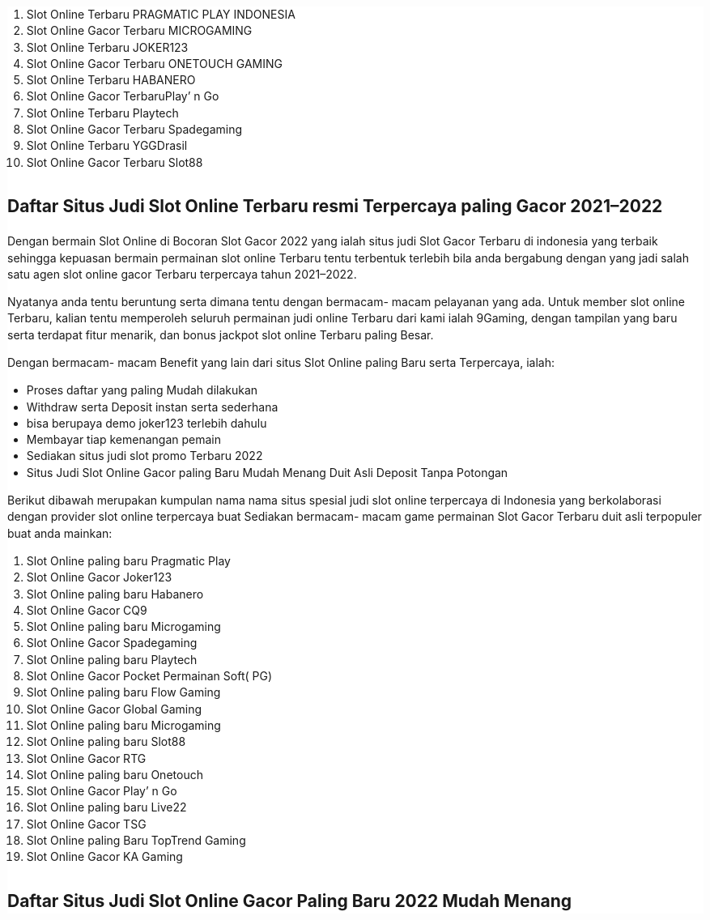 <ol>
<li>Slot Online Terbaru PRAGMATIC PLAY INDONESIA</li>
<li>Slot Online Gacor Terbaru MICROGAMING</li>
<li>Slot Online Terbaru JOKER123</li>
<li>Slot Online Gacor Terbaru ONETOUCH GAMING</li>
<li>Slot Online Terbaru HABANERO</li>
<li>Slot Online Gacor TerbaruPlay’ n Go</li>
<li>Slot Online Terbaru Playtech</li>
<li>Slot Online Gacor Terbaru Spadegaming</li>
<li>Slot Online Terbaru YGGDrasil</li>
<li>Slot Online Gacor Terbaru Slot88</li>
</ol>
<h2>
<a href="#daftar-situs-judi-slot-online-terbaru-resmi-terpercaya-paling-gacor-20212022" aria-hidden="true"></a><strong>Daftar Situs Judi Slot Online Terbaru resmi Terpercaya paling Gacor 2021–2022</strong>
</h2>
<p>Dengan bermain Slot Online di Bocoran Slot Gacor 2022 yang ialah situs judi Slot Gacor Terbaru di indonesia yang terbaik sehingga kepuasan bermain permainan slot online Terbaru tentu terbentuk terlebih bila anda bergabung dengan yang jadi salah satu agen slot online gacor Terbaru terpercaya tahun 2021–2022.</p>
<p>Nyatanya anda tentu beruntung serta dimana tentu dengan bermacam- macam pelayanan yang ada. Untuk member slot online Terbaru, kalian tentu memperoleh seluruh permainan judi online Terbaru dari kami ialah 9Gaming, dengan tampilan yang baru serta terdapat fitur menarik, dan bonus jackpot slot online Terbaru paling Besar.</p>
<p>Dengan bermacam- macam Benefit yang lain dari situs Slot Online paling Baru serta Terpercaya, ialah:</p>
<ul>
<li>Proses daftar yang paling Mudah dilakukan</li>
<li>Withdraw serta Deposit instan serta sederhana</li>
<li>bisa berupaya demo joker123 terlebih dahulu</li>
<li>Membayar tiap kemenangan pemain</li>
<li>Sediakan situs judi slot promo Terbaru 2022</li>
<li>Situs Judi Slot Online Gacor paling Baru Mudah Menang Duit Asli Deposit Tanpa Potongan</li>
</ul>
<p>Berikut dibawah merupakan kumpulan nama nama situs spesial judi slot online terpercaya di Indonesia yang berkolaborasi dengan provider slot online terpercaya buat Sediakan bermacam- macam game permainan Slot Gacor Terbaru duit asli terpopuler buat anda mainkan:</p>
<ol>
<li>Slot Online paling baru Pragmatic Play</li>
<li>Slot Online Gacor Joker123</li>
<li>Slot Online paling baru Habanero</li>
<li>Slot Online Gacor CQ9</li>
<li>Slot Online paling baru Microgaming</li>
<li>Slot Online Gacor Spadegaming</li>
<li>Slot Online paling baru Playtech</li>
<li>Slot Online Gacor Pocket Permainan Soft( PG)</li>
<li>Slot Online paling baru Flow Gaming</li>
<li>Slot Online Gacor Global Gaming</li>
<li>Slot Online paling baru Microgaming</li>
<li>Slot Online paling baru Slot88</li>
<li>Slot Online Gacor RTG</li>
<li>Slot Online paling baru Onetouch</li>
<li>Slot Online Gacor Play’ n Go</li>
<li>Slot Online paling baru Live22</li>
<li>Slot Online Gacor TSG</li>
<li>Slot Online paling Baru TopTrend Gaming</li>
<li>Slot Online Gacor KA Gaming</li>
</ol>
<h2>
<a href="#daftar-situs-judi-slot-online-gacor-paling-baru-2022-mudah-menang" aria-hidden="true"></a><strong>Daftar Situs Judi Slot Online Gacor Paling Baru 2022 Mudah Menang</strong>
</h2>